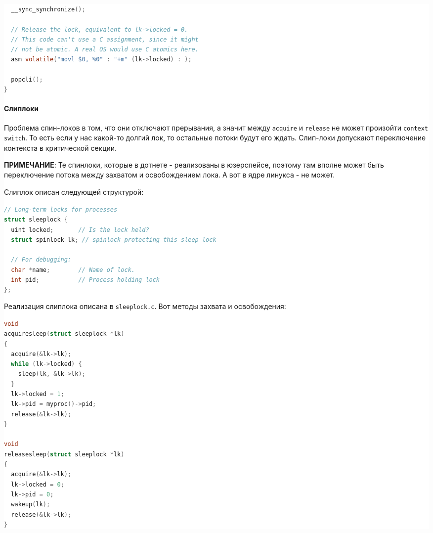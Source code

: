```c
  __sync_synchronize();

  // Release the lock, equivalent to lk->locked = 0.
  // This code can't use a C assignment, since it might
  // not be atomic. A real OS would use C atomics here.
  asm volatile("movl $0, %0" : "+m" (lk->locked) : );
  
  popcli();
}
```

#### Слиплоки

Проблема спин-локов в том, что они отключают прерывания, а значит между `acquire` и `release` не может произойти `context switch`. То есть если у нас какой-то долгий лок, то остальные потоки будут его ждать. Слип-локи допускают переключение контекста в критической секции.

**ПРИМЕЧАНИЕ**: Те спинлоки, которые в дотнете - реализованы в юзерспейсе, поэтому там вполне может быть переключение потока между захватом и освобождением лока. А вот в ядре линукса - не может.

Слиплок описан следующей структурой:

```c
// Long-term locks for processes
struct sleeplock {
  uint locked;       // Is the lock held?
  struct spinlock lk; // spinlock protecting this sleep lock
  
  // For debugging:
  char *name;        // Name of lock.
  int pid;           // Process holding lock
};
```

Реализация слиплока описана в `sleeplock.c`. Вот методы захвата и освобождения:

```c
void
acquiresleep(struct sleeplock *lk)
{
  acquire(&lk->lk);
  while (lk->locked) {
    sleep(lk, &lk->lk);
  }
  lk->locked = 1;
  lk->pid = myproc()->pid;
  release(&lk->lk);
}

void
releasesleep(struct sleeplock *lk)
{
  acquire(&lk->lk);
  lk->locked = 0;
  lk->pid = 0;
  wakeup(lk);
  release(&lk->lk);
}
```
